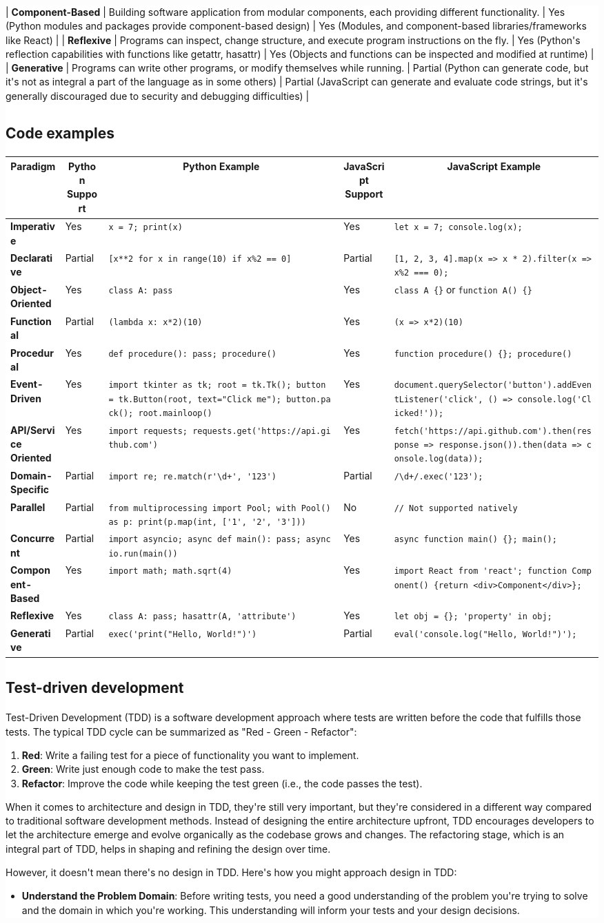 | **Component-Based** | Building software application from modular components, each providing different functionality. | Yes (Python modules and packages provide component-based design) | Yes (Modules, and component-based libraries/frameworks like React) |
| **Reflexive** | Programs can inspect, change structure, and execute program instructions on the fly. | Yes (Python's reflection capabilities with functions like getattr, hasattr) | Yes (Objects and functions can be inspected and modified at runtime) |
| **Generative** | Programs can write other programs, or modify themselves while running. | Partial (Python can generate code, but it's not as integral a part of the language as in some others) | Partial (JavaScript can generate and evaluate code strings, but it's generally discouraged due to security and debugging difficulties) |

## Code examples 

| Paradigm | Python Support | Python Example | JavaScript Support | JavaScript Example |
| --- | --- | --- | --- | --- |
| **Imperative** | Yes | `x = 7; print(x)` | Yes | `let x = 7; console.log(x);` |
| **Declarative** | Partial | `[x**2 for x in range(10) if x%2 == 0]` | Partial | `[1, 2, 3, 4].map(x => x * 2).filter(x => x%2 === 0);` |
| **Object-Oriented** | Yes | `class A: pass` | Yes | `class A {}` or `function A() {}` |
| **Functional** | Partial | `(lambda x: x*2)(10)` | Yes | `(x => x*2)(10)` |
| **Procedural** | Yes | `def procedure(): pass; procedure()` | Yes | `function procedure() {}; procedure()` |
| **Event-Driven** | Yes | `import tkinter as tk; root = tk.Tk(); button = tk.Button(root, text="Click me"); button.pack(); root.mainloop()` | Yes | `document.querySelector('button').addEventListener('click', () => console.log('Clicked!'));` |
| **API/Service Oriented** | Yes | `import requests; requests.get('https://api.github.com')` | Yes | `fetch('https://api.github.com').then(response => response.json()).then(data => console.log(data));` |
| **Domain-Specific** | Partial | `import re; re.match(r'\d+', '123')` | Partial | `/\d+/.exec('123');` |
| **Parallel** | Partial | `from multiprocessing import Pool; with Pool() as p: print(p.map(int, ['1', '2', '3']))` | No | `// Not supported natively` |
| **Concurrent** | Partial | `import asyncio; async def main(): pass; asyncio.run(main())` | Yes | `async function main() {}; main();` |
| **Component-Based** | Yes | `import math; math.sqrt(4)` | Yes | `import React from 'react'; function Component() {return <div>Component</div>};` |
| **Reflexive** | Yes | `class A: pass; hasattr(A, 'attribute')` | Yes | `let obj = {}; 'property' in obj;` |
| **Generative** | Partial | `exec('print("Hello, World!")')` | Partial | `eval('console.log("Hello, World!")');` |


## Test-driven development 

Test-Driven Development (TDD) is a software development approach where tests are written before the code that fulfills those tests. The typical TDD cycle can be summarized as "Red - Green - Refactor":

1. **Red**: Write a failing test for a piece of functionality you want to implement.
2. **Green**: Write just enough code to make the test pass.
3. **Refactor**: Improve the code while keeping the test green (i.e., the code passes the test).

When it comes to architecture and design in TDD, they're still very important, but they're considered in a different way compared to traditional software development methods. Instead of designing the entire architecture upfront, TDD encourages developers to let the architecture emerge and evolve organically as the codebase grows and changes. The refactoring stage, which is an integral part of TDD, helps in shaping and refining the design over time.

However, it doesn't mean there's no design in TDD. Here's how you might approach design in TDD:

- **Understand the Problem Domain**: Before writing tests, you need a good understanding of the problem you're trying to solve and the domain in which you're working. This understanding will inform your tests and your design decisions. 
